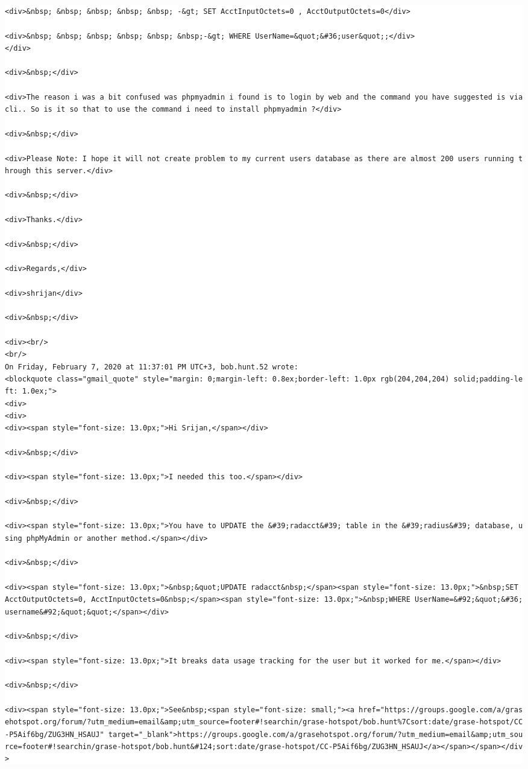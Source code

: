 ```
<div>&nbsp; &nbsp; &nbsp; &nbsp; &nbsp; -&gt; SET AcctInputOctets=0 , AcctOutputOctets=0</div>

<div>&nbsp; &nbsp; &nbsp; &nbsp; &nbsp; &nbsp;-&gt; WHERE UserName=&quot;&#36;user&quot;;</div>
</div>

<div>&nbsp;</div>

<div>The reason i was a bit confused was phpmyadmin i found is to login by web and the command you have suggested is via cli.. So is it so that to use the command i need to install phpmyadmin ?</div>

<div>&nbsp;</div>

<div>Please Note: I hope it will not create problem to my current users database as there are almost 200 users running through this server.</div>

<div>&nbsp;</div>

<div>Thanks.</div>

<div>&nbsp;</div>

<div>Regards,</div>

<div>shrijan</div>

<div>&nbsp;</div>

<div><br/>
<br/>
On Friday, February 7, 2020 at 11:37:01 PM UTC+3, bob.hunt.52 wrote:
<blockquote class="gmail_quote" style="margin: 0;margin-left: 0.8ex;border-left: 1.0px rgb(204,204,204) solid;padding-left: 1.0ex;">
<div>
<div>
<div><span style="font-size: 13.0px;">Hi Srijan,</span></div>

<div>&nbsp;</div>

<div><span style="font-size: 13.0px;">I needed this too.</span></div>

<div>&nbsp;</div>

<div><span style="font-size: 13.0px;">You have to UPDATE the &#39;radacct&#39; table in the &#39;radius&#39; database, using phpMyAdmin or another method.</span></div>

<div>&nbsp;</div>

<div><span style="font-size: 13.0px;">&nbsp;&quot;UPDATE radacct&nbsp;</span><span style="font-size: 13.0px;">&nbsp;SET AcctOutputOctets=0, AcctInputOctets=0&nbsp;</span><span style="font-size: 13.0px;">&nbsp;WHERE UserName=&#92;&quot;&#36;username&#92;&quot;&quot;</span></div>

<div>&nbsp;</div>

<div><span style="font-size: 13.0px;">It breaks data usage tracking for the user but it worked for me.</span></div>

<div>&nbsp;</div>

<div><span style="font-size: 13.0px;">See&nbsp;<span style="font-size: small;"><a href="https://groups.google.com/a/grasehotspot.org/forum/?utm_medium=email&amp;utm_source=footer#!searchin/grase-hotspot/bob.hunt%7Csort:date/grase-hotspot/CC-P5Aif6bg/ZUG3HN_HSAUJ" target="_blank">https://groups.google.com/a/grasehotspot.org/forum/?utm_medium=email&amp;utm_source=footer#!searchin/grase-hotspot/bob.hunt&#124;sort:date/grase-hotspot/CC-P5Aif6bg/ZUG3HN_HSAUJ</a></span></span></div>
```